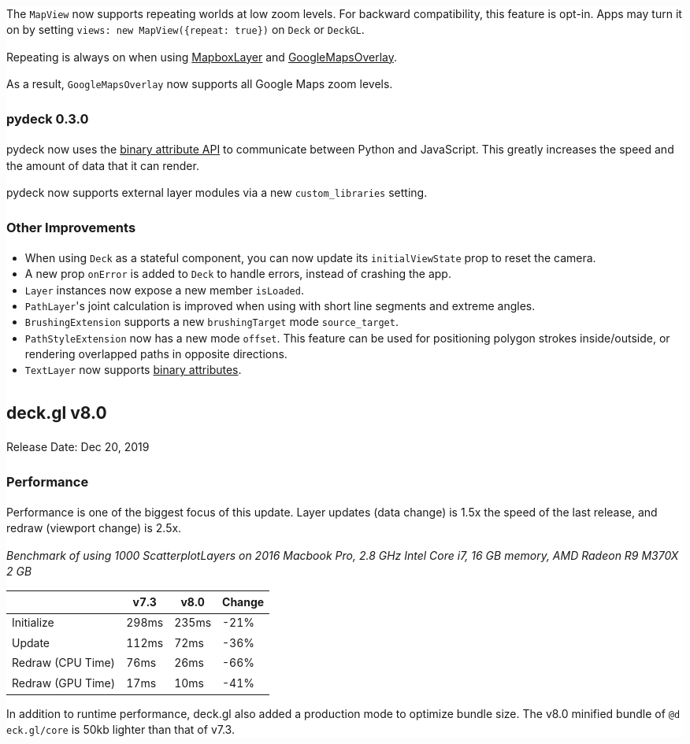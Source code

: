 The `MapView` now supports repeating worlds at low zoom levels. For backward compatibility, this feature is opt-in. Apps may turn it on by setting `views: new MapView({repeat: true})` on `Deck` or `DeckGL`.

Repeating is always on when using [MapboxLayer](./api-reference/mapbox/mapbox-layer.md) and [GoogleMapsOverlay](./api-reference/google-maps/google-maps-overlay.md).

As a result, `GoogleMapsOverlay` now supports all Google Maps zoom levels.

### pydeck 0.3.0

pydeck now uses the [binary attribute API](./developer-guide/performance.md#supply-attributes-directly) to communicate between Python and JavaScript. This greatly increases the speed and the amount of data that it can render.

pydeck now supports external layer modules via a new `custom_libraries` setting.

### Other Improvements

- When using `Deck` as a stateful component, you can now update its `initialViewState` prop to reset the camera.
- A new prop `onError` is added to `Deck` to handle errors, instead of crashing the app.
- `Layer` instances now expose a new member `isLoaded`.
- `PathLayer`'s joint calculation is improved when using with short line segments and extreme angles.
- `BrushingExtension` supports a new `brushingTarget` mode `source_target`.
- `PathStyleExtension` now has a new mode `offset`. This feature can be used for positioning polygon strokes inside/outside, or rendering overlapped paths in opposite directions.
- `TextLayer` now supports [binary attributes](./api-reference/layers/text-layer.md#use-binary-attributes).


## deck.gl v8.0

Release Date: Dec 20, 2019

### Performance

Performance is one of the biggest focus of this update. Layer updates (data change) is 1.5x the speed of the last release, and redraw (viewport change) is 2.5x.

*Benchmark of using 1000 ScatterplotLayers on 2016 Macbook Pro, 2.8 GHz Intel Core i7, 16 GB memory, AMD Radeon R9 M370X 2 GB*

|                   | v7.3  | v8.0  | Change |
| ----------------- | ----- | ----- | ------ |
| Initialize        | 298ms | 235ms | -21%   |
| Update            | 112ms | 72ms  | -36%   |
| Redraw (CPU Time) | 76ms  | 26ms  | -66%   |
| Redraw (GPU Time) | 17ms  | 10ms  | -41%   |

In addition to runtime performance, deck.gl also added a production mode to optimize bundle size. The v8.0 minified bundle of `@deck.gl/core` is 50kb lighter than that of v7.3.
